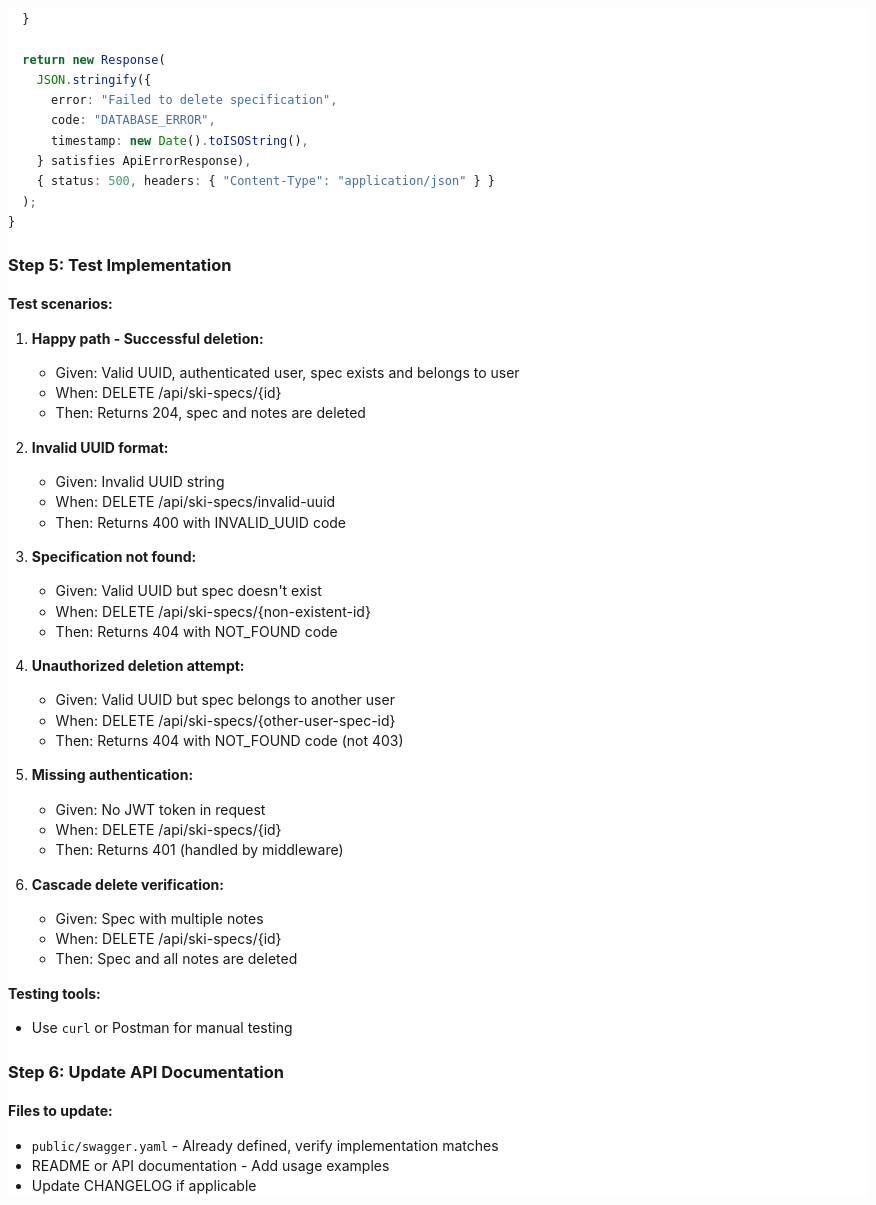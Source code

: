 ```typescript
  }

  return new Response(
    JSON.stringify({
      error: "Failed to delete specification",
      code: "DATABASE_ERROR",
      timestamp: new Date().toISOString(),
    } satisfies ApiErrorResponse),
    { status: 500, headers: { "Content-Type": "application/json" } }
  );
}
```

### Step 5: Test Implementation
**Test scenarios:**

1. **Happy path - Successful deletion:**
   - Given: Valid UUID, authenticated user, spec exists and belongs to user
   - When: DELETE /api/ski-specs/{id}
   - Then: Returns 204, spec and notes are deleted

2. **Invalid UUID format:**
   - Given: Invalid UUID string
   - When: DELETE /api/ski-specs/invalid-uuid
   - Then: Returns 400 with INVALID_UUID code

3. **Specification not found:**
   - Given: Valid UUID but spec doesn't exist
   - When: DELETE /api/ski-specs/{non-existent-id}
   - Then: Returns 404 with NOT_FOUND code

4. **Unauthorized deletion attempt:**
   - Given: Valid UUID but spec belongs to another user
   - When: DELETE /api/ski-specs/{other-user-spec-id}
   - Then: Returns 404 with NOT_FOUND code (not 403)

5. **Missing authentication:**
   - Given: No JWT token in request
   - When: DELETE /api/ski-specs/{id}
   - Then: Returns 401 (handled by middleware)

6. **Cascade delete verification:**
   - Given: Spec with multiple notes
   - When: DELETE /api/ski-specs/{id}
   - Then: Spec and all notes are deleted

**Testing tools:**
- Use `curl` or Postman for manual testing

### Step 6: Update API Documentation
**Files to update:**
- `public/swagger.yaml` - Already defined, verify implementation matches
- README or API documentation - Add usage examples
- Update CHANGELOG if applicable
